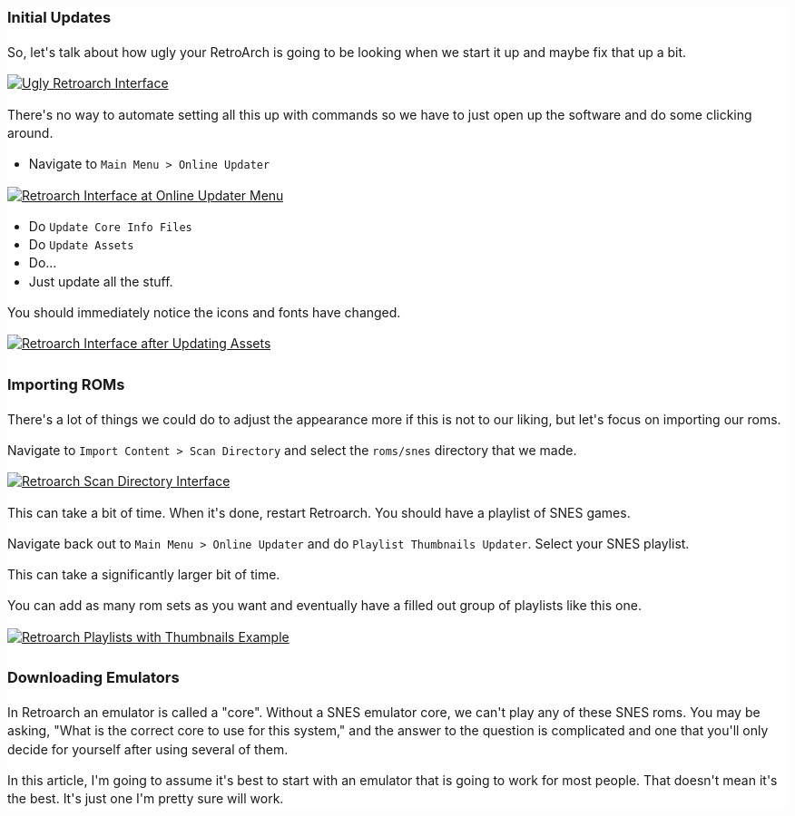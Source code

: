 ### Initial Updates

So, let's talk about how ugly your RetroArch is going to be looking when we start it up and maybe fix that up a bit.

[![Ugly Retroarch Interface]({static}/images/retroarch/2.webp)]({static}/images/retroarch/2.png)

There's no way to automate setting all this up with commands so we have to just open up the software and do some clicking around.

- Navigate to `Main Menu > Online Updater`

[![Retroarch Interface at Online Updater Menu]({static}/images/retroarch/3.webp)]({static}/images/retroarch/3.png)

- Do `Update Core Info Files` 
- Do `Update Assets`
- Do... 
- Just update all the stuff.

You should immediately notice the icons and fonts have changed.

[![Retroarch Interface after Updating Assets]({static}/images/retroarch/4.webp)]({static}/images/retroarch/4.png)

### Importing ROMs

There's a lot of things we could do to adjust the appearance more if this is not to our liking, but let's focus on importing our roms.

Navigate to `Import Content > Scan Directory` and select the `roms/snes` directory that we made.

[![Retroarch Scan Directory Interface]({static}/images/retroarch/5.webp)]({static}/images/retroarch/5.png)

This can take a bit of time. When it's done, restart Retroarch. You should have a playlist of SNES games. 

Navigate back out to `Main Menu > Online Updater` and do `Playlist Thumbnails Updater`. Select your SNES playlist.

This can take a significantly larger bit of time. 

You can add as many rom sets as you want and eventually have a filled out group of playlists like this one.

[![Retroarch Playlists with Thumbnails Example]({static}/images/retroarch/6.webp)]({static}/images/retroarch/6.png)

### Downloading Emulators

In Retroarch an emulator is called a "core". Without a SNES emulator core, we can't play any of these SNES roms. You may be asking, "What is the correct core to use for this system," and the answer to the question is complicated and one that you'll only decide for yourself after using several of them.

In this article, I'm going to assume it's best to start with an emulator that is going to work for most people. That doesn't mean it's the best. It's just one I'm pretty sure will work.
